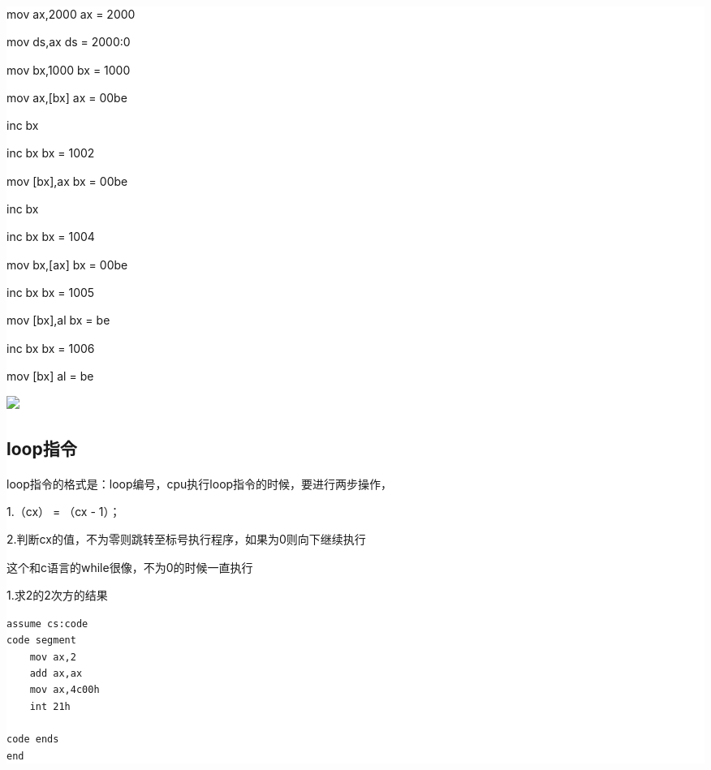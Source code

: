 mov ax,2000	ax = 2000

mov ds,ax	ds = 2000:0

mov bx,1000	bx = 1000

mov ax,[bx]	ax = 00be

inc bx

inc bx		bx = 1002

mov [bx],ax	bx = 00be

inc bx

inc bx	bx = 1004

mov bx,[ax]	bx = 00be



inc bx	bx = 1005



mov [bx],al	bx = be



inc bx 	bx = 1006

mov [bx]	al = be





![](D:\Learn\3Week\Assembly\第五章\img\6.PNG)



## loop指令

loop指令的格式是：loop编号，cpu执行loop指令的时候，要进行两步操作，

1.（cx） = （cx - 1）；

2.判断cx的值，不为零则跳转至标号执行程序，如果为0则向下继续执行

这个和c语言的while很像，不为0的时候一直执行

1.求2的2次方的结果

```assembly
assume cs:code
code segment
    mov ax,2
    add ax,ax
    mov ax,4c00h
    int 21h

code ends
end

```
